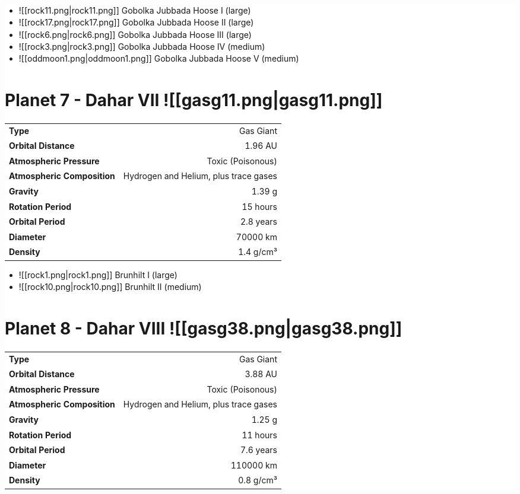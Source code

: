 

- ![[rock11.png\|rock11.png]] Gobolka Jubbada Hoose I (large)
- ![[rock17.png\|rock17.png]] Gobolka Jubbada Hoose II (large)
- ![[rock6.png\|rock6.png]] Gobolka Jubbada Hoose III (large)
- ![[rock3.png\|rock3.png]] Gobolka Jubbada Hoose IV (medium)
- ![[oddmoon1.png\|oddmoon1.png]] Gobolka Jubbada Hoose V (medium)


# Planet 7 - Dahar VII ![[gasg11.png\|gasg11.png]]
|                             |                           |
| --------------------------- | -------------------------:|
| **Type**                    |             Gas Giant |
| **Orbital Distance**        |   1.96 AU |
| **Atmospheric Pressure**    |       Toxic (Poisonous) |
| **Atmospheric Composition** |      Hydrogen and Helium, plus trace gases |
| **Gravity**                 |        1.39 g |
| **Rotation Period**         |  15 hours |
| **Orbital Period** | 2.8 years |
| **Diameter**                |      70000 km | 
| **Density**                 |    1.4 g/cm³ |



- ![[rock1.png\|rock1.png]] Brunhilt I (large)
- ![[rock10.png\|rock10.png]] Brunhilt II (medium)


# Planet 8 - Dahar VIII ![[gasg38.png\|gasg38.png]]
|                             |                           |
| --------------------------- | -------------------------:|
| **Type**                    |             Gas Giant |
| **Orbital Distance**        |   3.88 AU |
| **Atmospheric Pressure**    |       Toxic (Poisonous) |
| **Atmospheric Composition** |      Hydrogen and Helium, plus trace gases |
| **Gravity**                 |        1.25 g |
| **Rotation Period**         |  11 hours |
| **Orbital Period** | 7.6 years |
| **Diameter**                |      110000 km | 
| **Density**                 |    0.8 g/cm³ |
